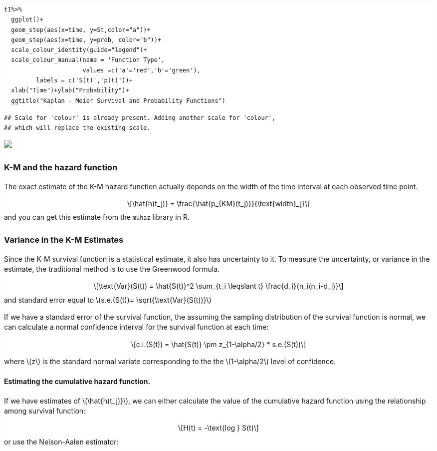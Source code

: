 </tbody>
</table>
<div class="sourceCode" id="cb2"><pre class="sourceCode r"><code class="sourceCode r"><a class="sourceLine" id="cb2-1" title="1">t1<span class="op">%&gt;%</span></a>
<a class="sourceLine" id="cb2-2" title="2"><span class="st">  </span><span class="kw">ggplot</span>()<span class="op">+</span></a>
<a class="sourceLine" id="cb2-3" title="3"><span class="st">  </span><span class="kw">geom_step</span>(<span class="kw">aes</span>(<span class="dt">x=</span>time, <span class="dt">y=</span>St,<span class="dt">color=</span><span class="st">&quot;a&quot;</span>))<span class="op">+</span></a>
<a class="sourceLine" id="cb2-4" title="4"><span class="st">  </span><span class="kw">geom_step</span>(<span class="kw">aes</span>(<span class="dt">x=</span>time, <span class="dt">y=</span>prob, <span class="dt">color=</span><span class="st">&quot;b&quot;</span>))<span class="op">+</span></a>
<a class="sourceLine" id="cb2-5" title="5"><span class="st">  </span><span class="kw">scale_colour_identity</span>(<span class="dt">guide=</span><span class="st">&quot;legend&quot;</span>)<span class="op">+</span></a>
<a class="sourceLine" id="cb2-6" title="6"><span class="st">  </span><span class="kw">scale_colour_manual</span>(<span class="dt">name =</span> <span class="st">&#39;Function Type&#39;</span>, </a>
<a class="sourceLine" id="cb2-7" title="7">                      <span class="dt">values =</span><span class="kw">c</span>(<span class="st">&#39;a&#39;</span>=<span class="st">&#39;red&#39;</span>,<span class="st">&#39;b&#39;</span>=<span class="st">&#39;green&#39;</span>),</a>
<a class="sourceLine" id="cb2-8" title="8">         <span class="dt">labels =</span> <span class="kw">c</span>(<span class="st">&#39;S(t)&#39;</span>,<span class="st">&#39;p(t)&#39;</span>))<span class="op">+</span></a>
<a class="sourceLine" id="cb2-9" title="9"><span class="st">  </span><span class="kw">xlab</span>(<span class="st">&quot;Time&quot;</span>)<span class="op">+</span><span class="kw">ylab</span>(<span class="st">&quot;Probability&quot;</span>)<span class="op">+</span></a>
<a class="sourceLine" id="cb2-10" title="10"><span class="st">  </span><span class="kw">ggtitle</span>(<span class="st">&quot;Kaplan - Meier Survival and Probability Functions&quot;</span>)</a></code></pre></div>
<pre><code>## Scale for &#39;colour&#39; is already present. Adding another scale for &#39;colour&#39;,
## which will replace the existing scale.</code></pre>
<p><img src="{{ site.url }}{{ site.baseurl }}/knitr_files/EX2_comparing_survival_20_files/figure-html/unnamed-chunk-2-1.png" /></p>
</div>
<div id="k-m-and-the-hazard-function" class="section level3">
<h3>K-M and the hazard function</h3>
<p>The exact estimate of the K-M hazard function actually depends on the width of the time interval at each observed time point.</p>
<p><span class="math display">\[\hat{h(t_j)} = \frac{\hat{p_{KM}(t_j)}}{\text{width}_j}\]</span> and you can get this estimate from the <code>muhaz</code> library in R.</p>
</div>
<div id="variance-in-the-k-m-estimates" class="section level3">
<h3>Variance in the K-M Estimates</h3>
<p>Since the K-M survival function is a statistical estimate, it also has uncertainty to it. To measure the uncertainty, or variance in the estimate, the traditional method is to use the Greenwood formula.</p>
<p><span class="math display">\[\text{Var}(S(t)) = \hat{S(t)}^2 \sum_{t_i \leqslant t} \frac{d_i}{n_i(n_i-d_i)}\]</span> and standard error equal to <span class="math inline">\(s.e.(S(t))= \sqrt{\text{Var}(S(t))}\)</span></p>
<p>If we have a standard error of the survival function, the assuming the sampling distribution of the survival function is normal, we can calculate a normal confidence interval for the survival function at each time:</p>
<p><span class="math display">\[c.i.(S(t)) = \hat{S(t)} \pm z_{1-\alpha/2} * s.e.(S(t))\]</span></p>
<p>where <span class="math inline">\(z\)</span> is the standard normal variate corresponding to the the <span class="math inline">\(1-\alpha/2\)</span> level of confidence.</p>
<div id="estimating-the-cumulative-hazard-function." class="section level4">
<h4>Estimating the cumulative hazard function.</h4>
<p>If we have estimates of <span class="math inline">\(\hat{h(t_j)}\)</span>, we can either calculate the value of the cumulative hazard function using the relationship among survival function:</p>
<p><span class="math display">\[H(t) = -\text{log } S(t)\]</span> or use the Nelson-Aalen estimator:</p>
